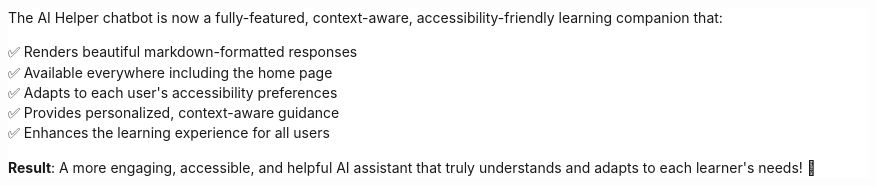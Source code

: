 The AI Helper chatbot is now a fully-featured, context-aware, accessibility-friendly learning companion that:

✅ Renders beautiful markdown-formatted responses  
✅ Available everywhere including the home page  
✅ Adapts to each user's accessibility preferences  
✅ Provides personalized, context-aware guidance  
✅ Enhances the learning experience for all users  

**Result**: A more engaging, accessible, and helpful AI assistant that truly understands and adapts to each learner's needs! 🎉
